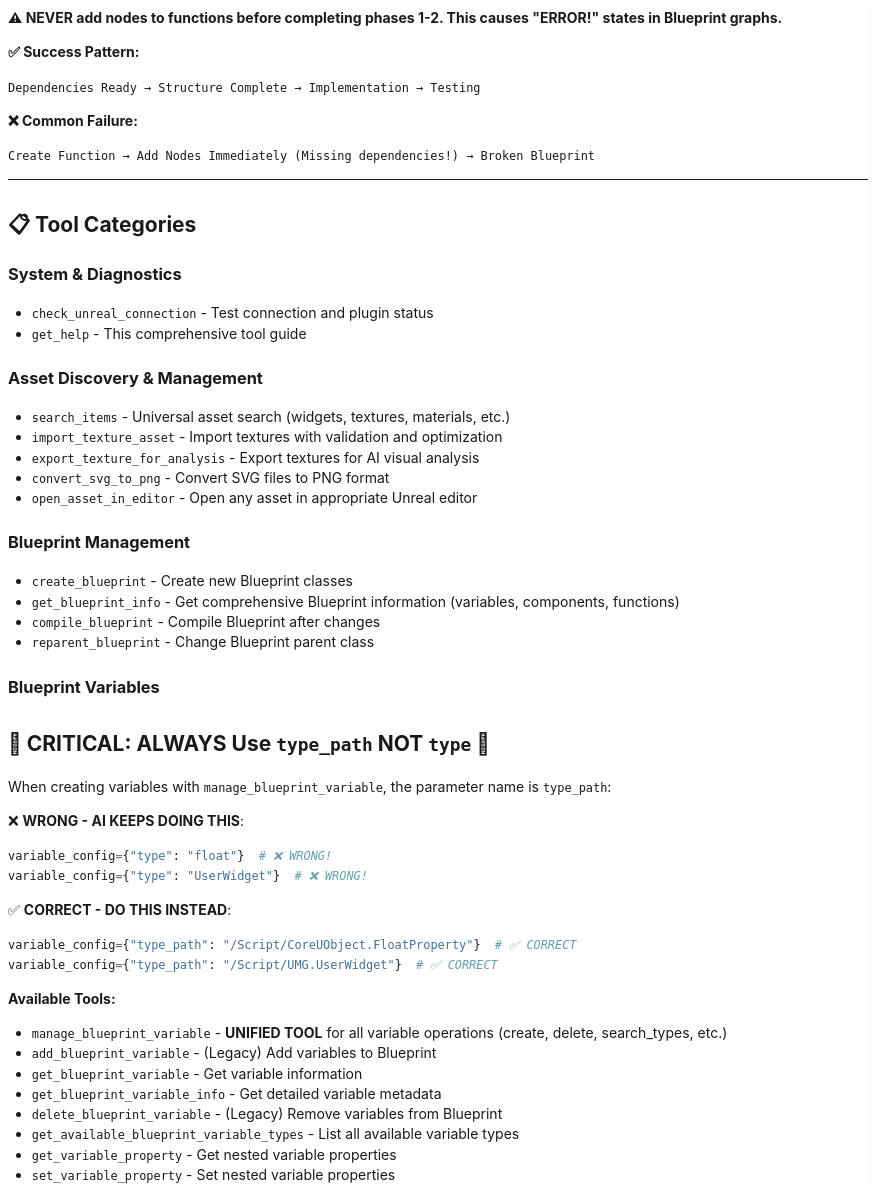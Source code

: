 **⚠️ NEVER add nodes to functions before completing phases 1-2. This causes "ERROR!" states in Blueprint graphs.**

**✅ Success Pattern:**
```
Dependencies Ready → Structure Complete → Implementation → Testing
```

**❌ Common Failure:**
```  
Create Function → Add Nodes Immediately (Missing dependencies!) → Broken Blueprint
```

---

## 📋 Tool Categories

### System & Diagnostics
- `check_unreal_connection` - Test connection and plugin status
- `get_help` - This comprehensive tool guide

### Asset Discovery & Management
- `search_items` - Universal asset search (widgets, textures, materials, etc.)
- `import_texture_asset` - Import textures with validation and optimization
- `export_texture_for_analysis` - Export textures for AI visual analysis
- `convert_svg_to_png` - Convert SVG files to PNG format
- `open_asset_in_editor` - Open any asset in appropriate Unreal editor

### Blueprint Management
- `create_blueprint` - Create new Blueprint classes
- `get_blueprint_info` - Get comprehensive Blueprint information (variables, components, functions)
- `compile_blueprint` - Compile Blueprint after changes
- `reparent_blueprint` - Change Blueprint parent class

### Blueprint Variables

## 🚨 CRITICAL: ALWAYS Use `type_path` NOT `type` 🚨

When creating variables with `manage_blueprint_variable`, the parameter name is `type_path`:

❌ **WRONG - AI KEEPS DOING THIS**:
```python
variable_config={"type": "float"}  # ❌ WRONG! 
variable_config={"type": "UserWidget"}  # ❌ WRONG!
```

✅ **CORRECT - DO THIS INSTEAD**:
```python
variable_config={"type_path": "/Script/CoreUObject.FloatProperty"}  # ✅ CORRECT
variable_config={"type_path": "/Script/UMG.UserWidget"}  # ✅ CORRECT
```

**Available Tools:**
- `manage_blueprint_variable` - **UNIFIED TOOL** for all variable operations (create, delete, search_types, etc.)
- `add_blueprint_variable` - (Legacy) Add variables to Blueprint
- `get_blueprint_variable` - Get variable information
- `get_blueprint_variable_info` - Get detailed variable metadata
- `delete_blueprint_variable` - (Legacy) Remove variables from Blueprint
- `get_available_blueprint_variable_types` - List all available variable types
- `get_variable_property` - Get nested variable properties
- `set_variable_property` - Set nested variable properties
